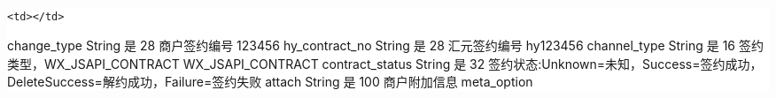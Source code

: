     <td></td>
</tr>
<tr>
    <td>change_type</td>
    <td>String</td>
    <td>是</td>
    <td>28</td>
    <td>商户签约编号</td>
    <td>123456</td>
</tr>
<tr>
    <td>hy_contract_no</td>
    <td>String</td>
    <td>是</td>
    <td>28</td>
    <td>汇元签约编号</td>
    <td>hy123456</td>
</tr>
<tr>
    <td>channel_type</td>
    <td>String</td>
    <td>是</td>
    <td>16</td>
    <td>签约类型，WX_JSAPI_CONTRACT</td>
    <td>WX_JSAPI_CONTRACT</td>
</tr>
<tr>
    <td>contract_status</td>
    <td>String</td>
    <td>是</td>
    <td>32</td>
    <td>签约状态:Unknown=未知，Success=签约成功，DeleteSuccess=解约成功，Failure=签约失败</td>
    <td></td>
</tr>
<tr>
    <td>attach</td>
    <td>String</td>
    <td>是</td>
    <td>100</td>
    <td>商户附加信息</td>
    <td></td>
</tr>
<tr>
    <td>meta_option</td>
